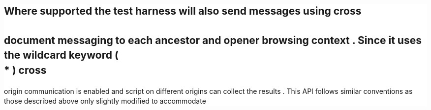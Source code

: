 #
#
Where
supported
the
test
harness
will
also
send
messages
using
cross
-
document
messaging
to
each
ancestor
and
opener
browsing
context
.
Since
it
uses
the
wildcard
keyword
(
\
*
)
cross
-
origin
communication
is
enabled
and
script
on
different
origins
can
collect
the
results
.
This
API
follows
similar
conventions
as
those
described
above
only
slightly
modified
to
accommodate